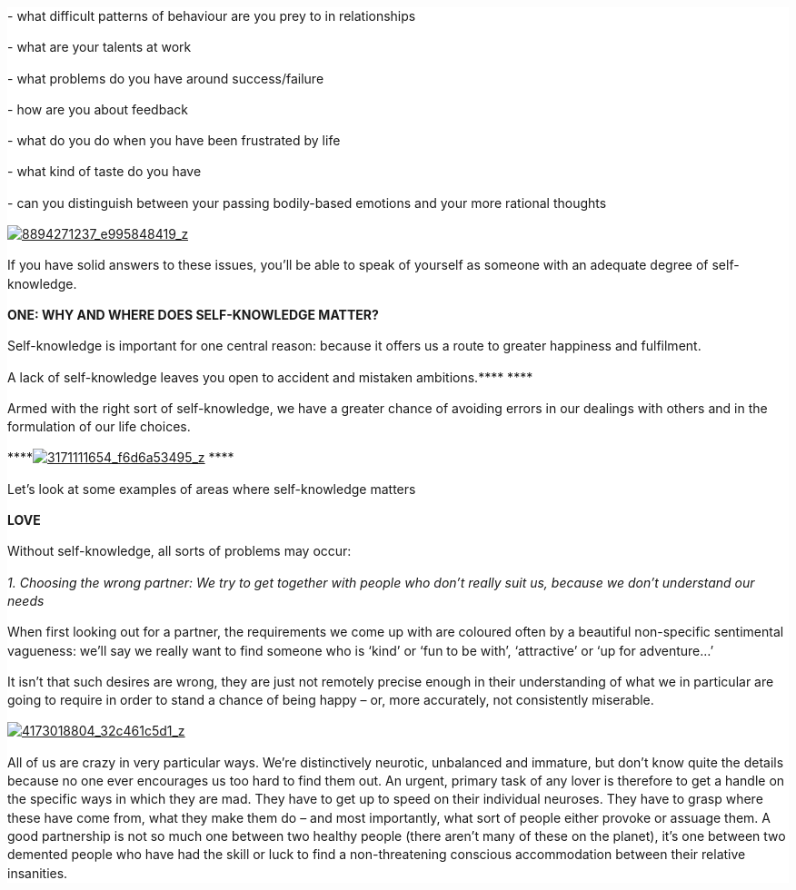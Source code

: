 <span style="font-weight: 400;">- what difficult patterns of behaviour are you prey to in relationships</span>

<span style="font-weight: 400;">- what are your talents at work</span>

<span style="font-weight: 400;">- what problems do you have around success/failure</span>

<span style="font-weight: 400;">- how are you about feedback</span>

<span style="font-weight: 400;">- what do you do when you have been frustrated by life</span>

<span style="font-weight: 400;">- what kind of taste do you have</span>

<span style="font-weight: 400;">- can you distinguish between your passing bodily-based emotions and your more rational thoughts</span>

[![8894271237\_e995848419\_z](http://i2.wp.com/www.thebookoflife.org/wp-content/uploads/2015/11/8894271237_e995848419_z.jpg?resize=427%2C640)](http://i2.wp.com/www.thebookoflife.org/wp-content/uploads/2015/11/8894271237_e995848419_z.jpg)

<span style="font-weight: 400;">If you have solid answers to these issues, you’ll be able to speak of yourself as someone with an adequate degree of self-knowledge.</span>

**ONE: WHY AND WHERE DOES SELF-KNOWLEDGE MATTER?**

<span style="font-weight: 400;">Self-knowledge is important for one central reason: because it offers us a route to greater happiness and fulfilment.</span>

<span style="font-weight: 400;">A lack of self-knowledge leaves you open to accident and mistaken ambitions.</span>**** ****

<span style="font-weight: 400;">Armed with the right sort of self-knowledge, we have a greater chance of avoiding errors in our dealings with others and in the formulation of our life choices.</span>

****[![3171111654\_f6d6a53495\_z](http://i2.wp.com/www.thebookoflife.org/wp-content/uploads/2015/11/3171111654_f6d6a53495_z.jpg?resize=635%2C424)](http://i1.wp.com/www.thebookoflife.org/wp-content/uploads/2015/11/3171111654_f6d6a53495_z.jpg) ****

<span style="font-weight: 400;">Let’s look at some examples of areas where self-knowledge matters</span>

**LOVE**

<span style="font-weight: 400;">Without self-knowledge, all sorts of problems may occur:</span>

*1. Choosing the wrong partner: We try to get together with people who don’t really suit us, because we don’t understand our needs*

<span style="font-weight: 400;">When first looking out for a partner, the requirements we come up with are coloured often by a beautiful non-specific sentimental vagueness: we’ll say we really want to find someone who is ‘kind’ or ‘fun to be with’, ‘attractive’ or ‘up for adventure…’</span>

<span style="font-weight: 400;">It isn’t that such desires are wrong, they are just not remotely precise enough in their understanding of what we in particular are going to require in order to stand a chance of being happy – or, more accurately, not consistently miserable.</span>

[![4173018804\_32c461c5d1\_z](http://i1.wp.com/www.thebookoflife.org/wp-content/uploads/2015/11/4173018804_32c461c5d1_z.jpg?resize=635%2C423)](http://i2.wp.com/www.thebookoflife.org/wp-content/uploads/2015/11/4173018804_32c461c5d1_z.jpg)

<span style="font-weight: 400;">All of us are crazy in very particular ways. We’re distinctively neurotic, unbalanced and immature, but don’t know quite the details because no one ever encourages us too hard to find them out. An urgent, primary task of any lover is therefore to get a handle on the specific ways in which they are mad. They have to get up to speed on their individual neuroses. They have to grasp where these have come from, what they make them do – and most importantly, what sort of people either provoke or assuage them. A good partnership is not so much one between two healthy people (there aren’t many of these on the planet), it’s one between two demented people who have had the skill or luck to find a non-threatening conscious accommodation between their relative insanities.</span>
